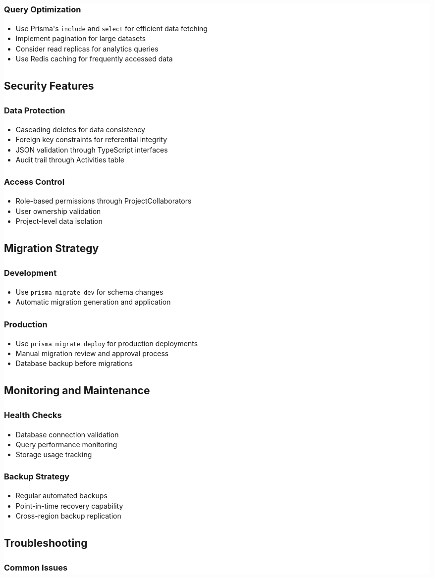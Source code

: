 ### Query Optimization

- Use Prisma's `include` and `select` for efficient data fetching
- Implement pagination for large datasets
- Consider read replicas for analytics queries
- Use Redis caching for frequently accessed data

## Security Features

### Data Protection
- Cascading deletes for data consistency
- Foreign key constraints for referential integrity
- JSON validation through TypeScript interfaces
- Audit trail through Activities table

### Access Control
- Role-based permissions through ProjectCollaborators
- User ownership validation
- Project-level data isolation

## Migration Strategy

### Development
- Use `prisma migrate dev` for schema changes
- Automatic migration generation and application

### Production
- Use `prisma migrate deploy` for production deployments
- Manual migration review and approval process
- Database backup before migrations

## Monitoring and Maintenance

### Health Checks
- Database connection validation
- Query performance monitoring
- Storage usage tracking

### Backup Strategy
- Regular automated backups
- Point-in-time recovery capability
- Cross-region backup replication

## Troubleshooting

### Common Issues
